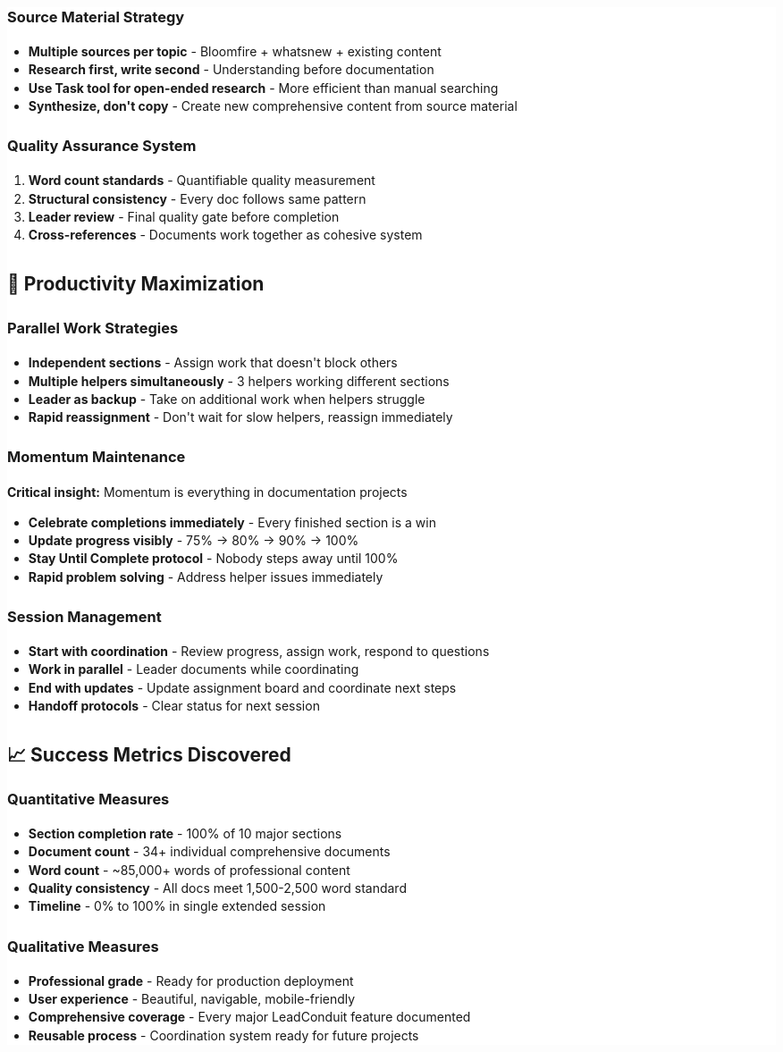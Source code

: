 ### **Source Material Strategy**
- **Multiple sources per topic** - Bloomfire + whatsnew + existing content
- **Research first, write second** - Understanding before documentation
- **Use Task tool for open-ended research** - More efficient than manual searching
- **Synthesize, don't copy** - Create new comprehensive content from source material

### **Quality Assurance System**
1. **Word count standards** - Quantifiable quality measurement
2. **Structural consistency** - Every doc follows same pattern
3. **Leader review** - Final quality gate before completion
4. **Cross-references** - Documents work together as cohesive system

## 🚀 **Productivity Maximization**

### **Parallel Work Strategies**
- **Independent sections** - Assign work that doesn't block others
- **Multiple helpers simultaneously** - 3 helpers working different sections
- **Leader as backup** - Take on additional work when helpers struggle
- **Rapid reassignment** - Don't wait for slow helpers, reassign immediately

### **Momentum Maintenance**
**Critical insight:** Momentum is everything in documentation projects
- **Celebrate completions immediately** - Every finished section is a win
- **Update progress visibly** - 75% → 80% → 90% → 100%
- **Stay Until Complete protocol** - Nobody steps away until 100%
- **Rapid problem solving** - Address helper issues immediately

### **Session Management**
- **Start with coordination** - Review progress, assign work, respond to questions
- **Work in parallel** - Leader documents while coordinating
- **End with updates** - Update assignment board and coordinate next steps
- **Handoff protocols** - Clear status for next session

## 📈 **Success Metrics Discovered**

### **Quantitative Measures**
- **Section completion rate** - 100% of 10 major sections
- **Document count** - 34+ individual comprehensive documents
- **Word count** - ~85,000+ words of professional content
- **Quality consistency** - All docs meet 1,500-2,500 word standard
- **Timeline** - 0% to 100% in single extended session

### **Qualitative Measures**
- **Professional grade** - Ready for production deployment
- **User experience** - Beautiful, navigable, mobile-friendly
- **Comprehensive coverage** - Every major LeadConduit feature documented
- **Reusable process** - Coordination system ready for future projects
